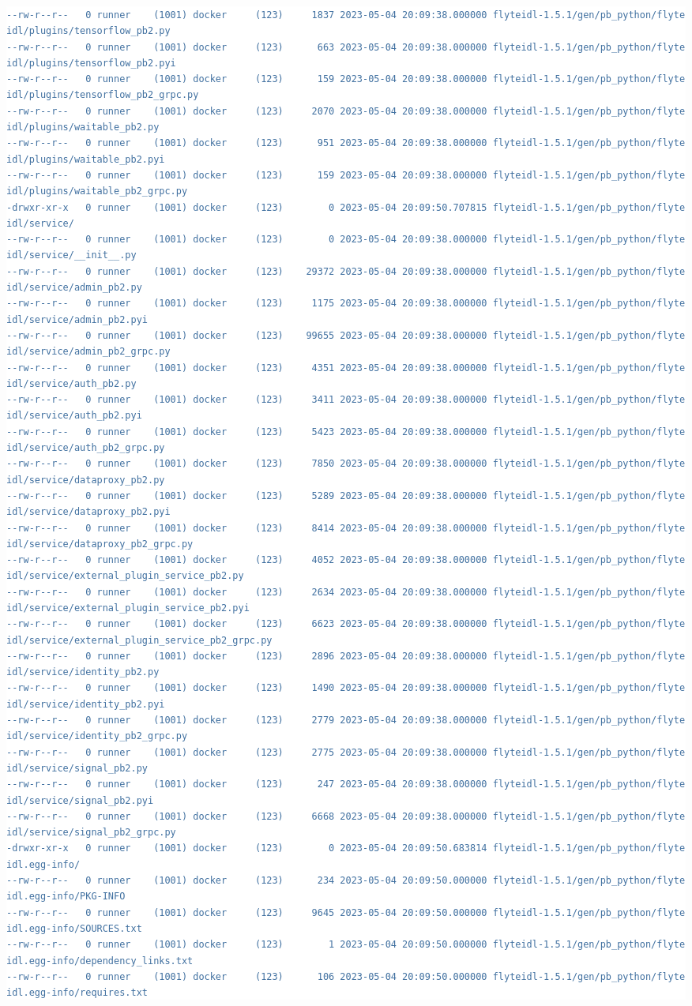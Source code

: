 ```diff
--rw-r--r--   0 runner    (1001) docker     (123)     1837 2023-05-04 20:09:38.000000 flyteidl-1.5.1/gen/pb_python/flyteidl/plugins/tensorflow_pb2.py
--rw-r--r--   0 runner    (1001) docker     (123)      663 2023-05-04 20:09:38.000000 flyteidl-1.5.1/gen/pb_python/flyteidl/plugins/tensorflow_pb2.pyi
--rw-r--r--   0 runner    (1001) docker     (123)      159 2023-05-04 20:09:38.000000 flyteidl-1.5.1/gen/pb_python/flyteidl/plugins/tensorflow_pb2_grpc.py
--rw-r--r--   0 runner    (1001) docker     (123)     2070 2023-05-04 20:09:38.000000 flyteidl-1.5.1/gen/pb_python/flyteidl/plugins/waitable_pb2.py
--rw-r--r--   0 runner    (1001) docker     (123)      951 2023-05-04 20:09:38.000000 flyteidl-1.5.1/gen/pb_python/flyteidl/plugins/waitable_pb2.pyi
--rw-r--r--   0 runner    (1001) docker     (123)      159 2023-05-04 20:09:38.000000 flyteidl-1.5.1/gen/pb_python/flyteidl/plugins/waitable_pb2_grpc.py
-drwxr-xr-x   0 runner    (1001) docker     (123)        0 2023-05-04 20:09:50.707815 flyteidl-1.5.1/gen/pb_python/flyteidl/service/
--rw-r--r--   0 runner    (1001) docker     (123)        0 2023-05-04 20:09:38.000000 flyteidl-1.5.1/gen/pb_python/flyteidl/service/__init__.py
--rw-r--r--   0 runner    (1001) docker     (123)    29372 2023-05-04 20:09:38.000000 flyteidl-1.5.1/gen/pb_python/flyteidl/service/admin_pb2.py
--rw-r--r--   0 runner    (1001) docker     (123)     1175 2023-05-04 20:09:38.000000 flyteidl-1.5.1/gen/pb_python/flyteidl/service/admin_pb2.pyi
--rw-r--r--   0 runner    (1001) docker     (123)    99655 2023-05-04 20:09:38.000000 flyteidl-1.5.1/gen/pb_python/flyteidl/service/admin_pb2_grpc.py
--rw-r--r--   0 runner    (1001) docker     (123)     4351 2023-05-04 20:09:38.000000 flyteidl-1.5.1/gen/pb_python/flyteidl/service/auth_pb2.py
--rw-r--r--   0 runner    (1001) docker     (123)     3411 2023-05-04 20:09:38.000000 flyteidl-1.5.1/gen/pb_python/flyteidl/service/auth_pb2.pyi
--rw-r--r--   0 runner    (1001) docker     (123)     5423 2023-05-04 20:09:38.000000 flyteidl-1.5.1/gen/pb_python/flyteidl/service/auth_pb2_grpc.py
--rw-r--r--   0 runner    (1001) docker     (123)     7850 2023-05-04 20:09:38.000000 flyteidl-1.5.1/gen/pb_python/flyteidl/service/dataproxy_pb2.py
--rw-r--r--   0 runner    (1001) docker     (123)     5289 2023-05-04 20:09:38.000000 flyteidl-1.5.1/gen/pb_python/flyteidl/service/dataproxy_pb2.pyi
--rw-r--r--   0 runner    (1001) docker     (123)     8414 2023-05-04 20:09:38.000000 flyteidl-1.5.1/gen/pb_python/flyteidl/service/dataproxy_pb2_grpc.py
--rw-r--r--   0 runner    (1001) docker     (123)     4052 2023-05-04 20:09:38.000000 flyteidl-1.5.1/gen/pb_python/flyteidl/service/external_plugin_service_pb2.py
--rw-r--r--   0 runner    (1001) docker     (123)     2634 2023-05-04 20:09:38.000000 flyteidl-1.5.1/gen/pb_python/flyteidl/service/external_plugin_service_pb2.pyi
--rw-r--r--   0 runner    (1001) docker     (123)     6623 2023-05-04 20:09:38.000000 flyteidl-1.5.1/gen/pb_python/flyteidl/service/external_plugin_service_pb2_grpc.py
--rw-r--r--   0 runner    (1001) docker     (123)     2896 2023-05-04 20:09:38.000000 flyteidl-1.5.1/gen/pb_python/flyteidl/service/identity_pb2.py
--rw-r--r--   0 runner    (1001) docker     (123)     1490 2023-05-04 20:09:38.000000 flyteidl-1.5.1/gen/pb_python/flyteidl/service/identity_pb2.pyi
--rw-r--r--   0 runner    (1001) docker     (123)     2779 2023-05-04 20:09:38.000000 flyteidl-1.5.1/gen/pb_python/flyteidl/service/identity_pb2_grpc.py
--rw-r--r--   0 runner    (1001) docker     (123)     2775 2023-05-04 20:09:38.000000 flyteidl-1.5.1/gen/pb_python/flyteidl/service/signal_pb2.py
--rw-r--r--   0 runner    (1001) docker     (123)      247 2023-05-04 20:09:38.000000 flyteidl-1.5.1/gen/pb_python/flyteidl/service/signal_pb2.pyi
--rw-r--r--   0 runner    (1001) docker     (123)     6668 2023-05-04 20:09:38.000000 flyteidl-1.5.1/gen/pb_python/flyteidl/service/signal_pb2_grpc.py
-drwxr-xr-x   0 runner    (1001) docker     (123)        0 2023-05-04 20:09:50.683814 flyteidl-1.5.1/gen/pb_python/flyteidl.egg-info/
--rw-r--r--   0 runner    (1001) docker     (123)      234 2023-05-04 20:09:50.000000 flyteidl-1.5.1/gen/pb_python/flyteidl.egg-info/PKG-INFO
--rw-r--r--   0 runner    (1001) docker     (123)     9645 2023-05-04 20:09:50.000000 flyteidl-1.5.1/gen/pb_python/flyteidl.egg-info/SOURCES.txt
--rw-r--r--   0 runner    (1001) docker     (123)        1 2023-05-04 20:09:50.000000 flyteidl-1.5.1/gen/pb_python/flyteidl.egg-info/dependency_links.txt
--rw-r--r--   0 runner    (1001) docker     (123)      106 2023-05-04 20:09:50.000000 flyteidl-1.5.1/gen/pb_python/flyteidl.egg-info/requires.txt
```